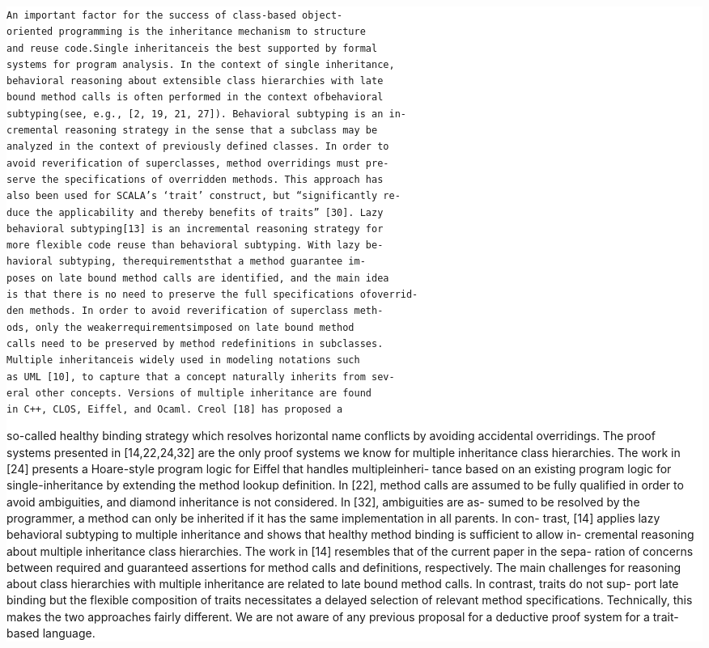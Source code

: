 ```
An important factor for the success of class-based object-
oriented programming is the inheritance mechanism to structure
and reuse code.Single inheritanceis the best supported by formal
systems for program analysis. In the context of single inheritance,
behavioral reasoning about extensible class hierarchies with late
bound method calls is often performed in the context ofbehavioral
subtyping(see, e.g., [2, 19, 21, 27]). Behavioral subtyping is an in-
cremental reasoning strategy in the sense that a subclass may be
analyzed in the context of previously defined classes. In order to
avoid reverification of superclasses, method overridings must pre-
serve the specifications of overridden methods. This approach has
also been used for SCALA’s ‘trait’ construct, but “significantly re-
duce the applicability and thereby benefits of traits” [30]. Lazy
behavioral subtyping[13] is an incremental reasoning strategy for
more flexible code reuse than behavioral subtyping. With lazy be-
havioral subtyping, therequirementsthat a method guarantee im-
poses on late bound method calls are identified, and the main idea
is that there is no need to preserve the full specifications ofoverrid-
den methods. In order to avoid reverification of superclass meth-
ods, only the weakerrequirementsimposed on late bound method
calls need to be preserved by method redefinitions in subclasses.
Multiple inheritanceis widely used in modeling notations such
as UML [10], to capture that a concept naturally inherits from sev-
eral other concepts. Versions of multiple inheritance are found
in C++, CLOS, Eiffel, and Ocaml. Creol [18] has proposed a
```

so-called healthy binding strategy which resolves horizontal name
conflicts by avoiding accidental overridings. The proof systems
presented in [14,22,24,32] are the only proof systems we know for
multiple inheritance class hierarchies. The work in [24] presents a
Hoare-style program logic for Eiffel that handles multipleinheri-
tance based on an existing program logic for single-inheritance by
extending the method lookup definition. In [22], method calls are
assumed to be fully qualified in order to avoid ambiguities, and
diamond inheritance is not considered. In [32], ambiguities are as-
sumed to be resolved by the programmer, a method can only be
inherited if it has the same implementation in all parents. In con-
trast, [14] applies lazy behavioral subtyping to multiple inheritance
and shows that healthy method binding is sufficient to allow in-
cremental reasoning about multiple inheritance class hierarchies.
The work in [14] resembles that of the current paper in the sepa-
ration of concerns between required and guaranteed assertions for
method calls and definitions, respectively. The main challenges
for reasoning about class hierarchies with multiple inheritance are
related to late bound method calls. In contrast, traits do not sup-
port late binding but the flexible composition of traits necessitates
a delayed selection of relevant method specifications. Technically,
this makes the two approaches fairly different. We are not aware of
any previous proposal for a deductive proof system for a trait-based
language.
